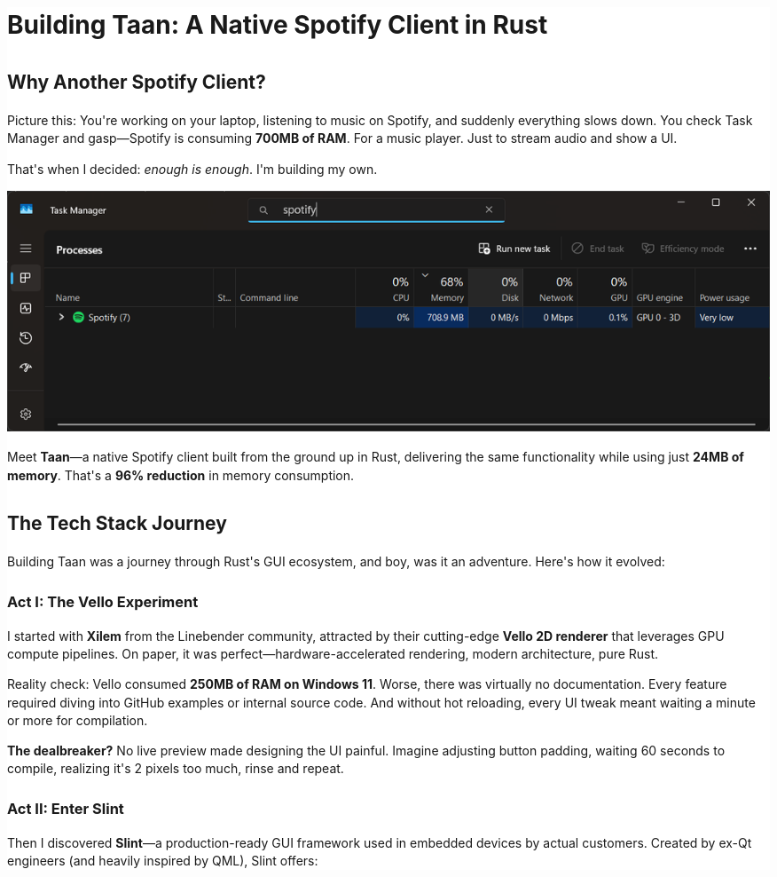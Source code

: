 # Building Taan: A Native Spotify Client in Rust

## Why Another Spotify Client?

Picture this: You're working on your laptop, listening to music on Spotify, and suddenly everything slows down. You check Task Manager and gasp—Spotify is consuming **700MB of RAM**. For a music player. Just to stream audio and show a UI.

That's when I decided: *enough is enough*. I'm building my own.

![Spotify Memory Usage](article/image.png)

Meet **Taan**—a native Spotify client built from the ground up in Rust, delivering the same functionality while using just **24MB of memory**. That's a **96% reduction** in memory consumption.

## The Tech Stack Journey

Building Taan was a journey through Rust's GUI ecosystem, and boy, was it an adventure. Here's how it evolved:

### Act I: The Vello Experiment

I started with **Xilem** from the Linebender community, attracted by their cutting-edge **Vello 2D renderer** that leverages GPU compute pipelines. On paper, it was perfect—hardware-accelerated rendering, modern architecture, pure Rust.

Reality check: Vello consumed **250MB of RAM on Windows 11**. Worse, there was virtually no documentation. Every feature required diving into GitHub examples or internal source code. And without hot reloading, every UI tweak meant waiting a minute or more for compilation. 

**The dealbreaker?** No live preview made designing the UI painful. Imagine adjusting button padding, waiting 60 seconds to compile, realizing it's 2 pixels too much, rinse and repeat.

### Act II: Enter Slint

Then I discovered **Slint**—a production-ready GUI framework used in embedded devices by actual customers. Created by ex-Qt engineers (and heavily inspired by QML), Slint offers:
